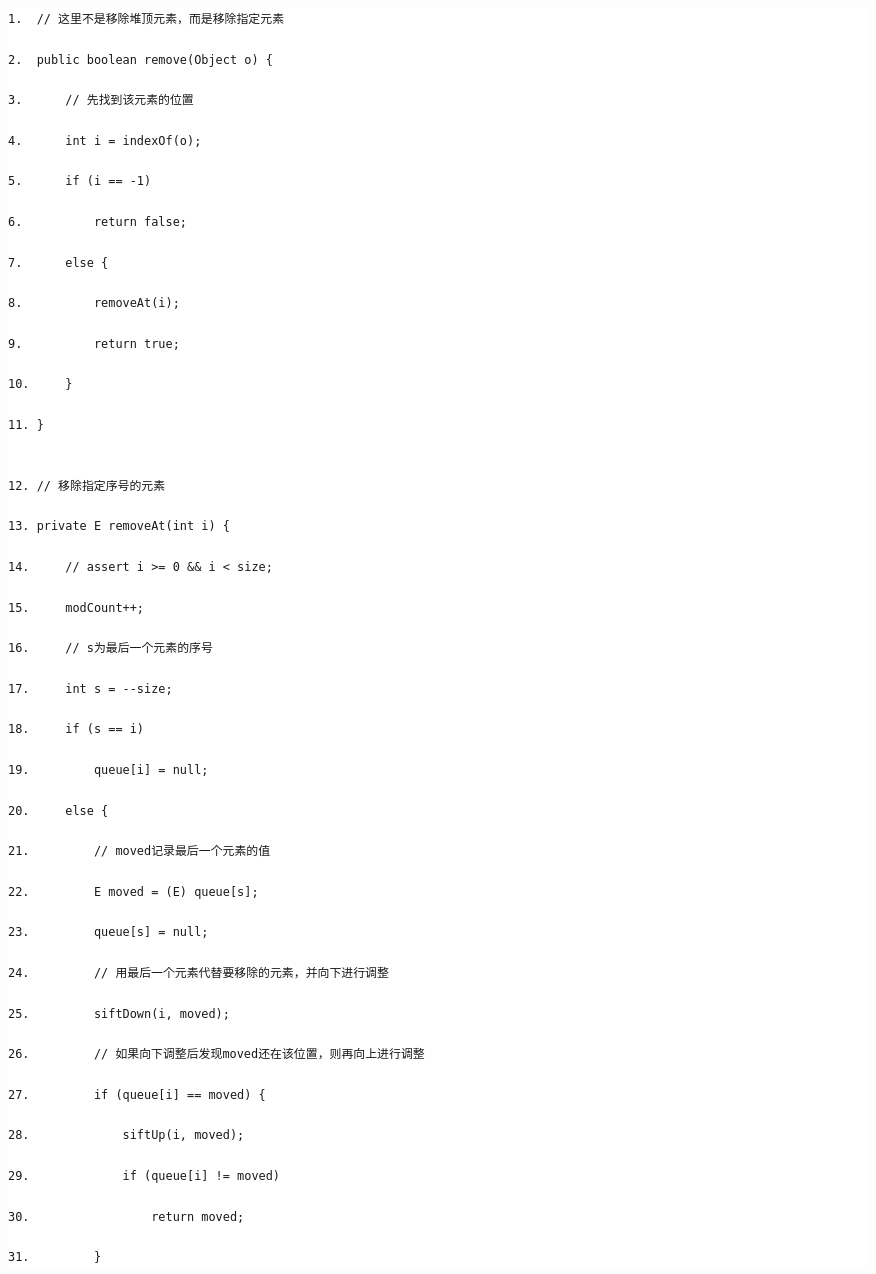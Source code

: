 ```
1.  // 这里不是移除堆顶元素，而是移除指定元素  

2.  public boolean remove(Object o) {  

3.      // 先找到该元素的位置  

4.      int i = indexOf(o);  

5.      if (i == -1)  

6.          return false;  

7.      else {  

8.          removeAt(i);  

9.          return true;  

10.     }  

11. }  


12. // 移除指定序号的元素  

13. private E removeAt(int i) {  

14.     // assert i >= 0 && i < size;  

15.     modCount++;  

16.     // s为最后一个元素的序号  

17.     int s = --size;  

18.     if (s == i)   

19.         queue[i] = null;  

20.     else {  

21.         // moved记录最后一个元素的值  

22.         E moved = (E) queue[s];  

23.         queue[s] = null;  

24.         // 用最后一个元素代替要移除的元素，并向下进行调整  

25.         siftDown(i, moved);  

26.         // 如果向下调整后发现moved还在该位置，则再向上进行调整  

27.         if (queue[i] == moved) {  

28.             siftUp(i, moved);  

29.             if (queue[i] != moved)  

30.                 return moved;  

31.         }  

```